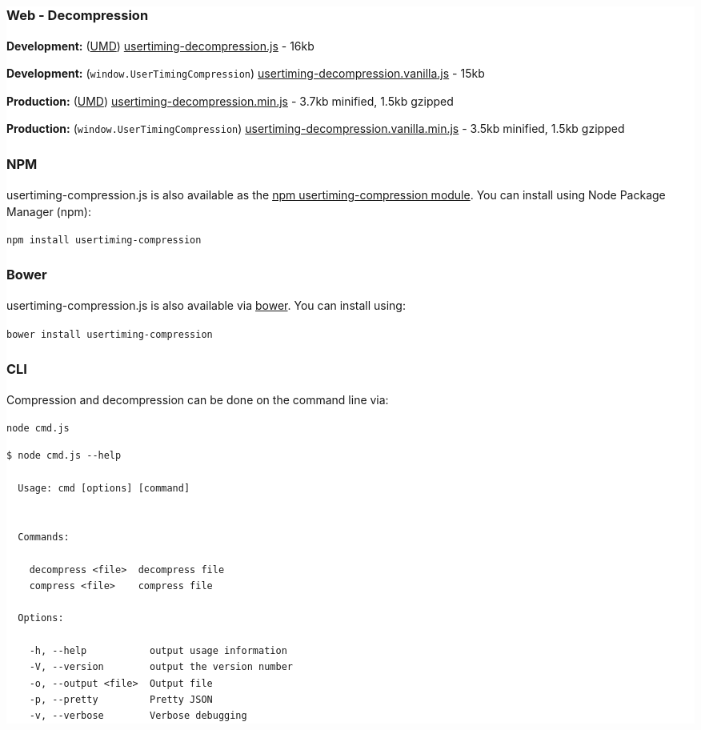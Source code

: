 ### Web - Decompression

__Development:__ ([UMD](https://github.com/umdjs/umd)) [usertiming-decompression.js](https://github.com/nicjansma/usertiming-compression.js/raw/master/dist/usertiming-decompression.js) - 16kb

__Development:__ (`window.UserTimingCompression`) [usertiming-decompression.vanilla.js](https://github.com/nicjansma/usertiming-compression.js/raw/master/dist/usertiming-decompression.vanilla.js) - 15kb

__Production:__ ([UMD](https://github.com/umdjs/umd)) [usertiming-decompression.min.js](https://github.com/nicjansma/usertiming-compression.js/raw/master/dist/usertiming-decompression.min.js) - 3.7kb minified, 1.5kb gzipped

__Production:__ (`window.UserTimingCompression`) [usertiming-decompression.vanilla.min.js](https://github.com/nicjansma/usertiming-compression.js/raw/master/dist/usertiming-decompression.vanilla.min.js) - 3.5kb minified, 1.5kb gzipped

### NPM

usertiming-compression.js is also available as the [npm usertiming-compression module](https://npmjs.org/package/usertiming-compression). You can install
using  Node Package Manager (npm):

    npm install usertiming-compression

### Bower

usertiming-compression.js is also available via [bower](http://bower.io/). You can install using:

    bower install usertiming-compression

### CLI

Compression and decompression can be done on the command line via:

    node cmd.js

```
$ node cmd.js --help

  Usage: cmd [options] [command]


  Commands:

    decompress <file>  decompress file
    compress <file>    compress file

  Options:

    -h, --help           output usage information
    -V, --version        output the version number
    -o, --output <file>  Output file
    -p, --pretty         Pretty JSON
    -v, --verbose        Verbose debugging
```
